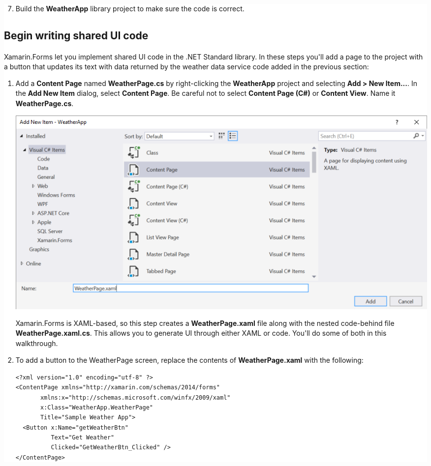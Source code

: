 7.  Build the **WeatherApp** library project to make sure the code is correct.  
  
##  <a name="uicode"></a> Begin writing shared UI code  
 Xamarin.Forms let you implement shared UI code in the .NET Standard library. In these steps you'll add a page to the project with a button that updates its text with data returned by the weather data service code added in the previous section:  
  
1.  Add a **Content Page** named **WeatherPage.cs** by right-clicking the **WeatherApp** project and selecting **Add > New Item...**. In the **Add New Item** dialog, select **Content Page**. Be careful not to select **Content Page (C#)** or **Content View**. Name it **WeatherPage.cs**.  
  
     ![Adding a new Xamarin.Forms XAML page](../cross-platform/media/crossplat-xamarin-formsguide-6.png "CrossPlat Xamarin FormsGuide 6")  
  
     Xamarin.Forms is XAML-based, so this step creates a **WeatherPage.xaml** file along with the nested code-behind file **WeatherPage.xaml.cs**. This allows you to generate UI through either XAML or code. You'll do some of both in this walkthrough.  
  
2.  To add a button to the WeatherPage screen, replace the contents of **WeatherPage.xaml** with the following:  
  
    ```xaml  
    <?xml version="1.0" encoding="utf-8" ?>  
    <ContentPage xmlns="http://xamarin.com/schemas/2014/forms"  
           xmlns:x="http://schemas.microsoft.com/winfx/2009/xaml"  
           x:Class="WeatherApp.WeatherPage"
           Title="Sample Weather App">  
      <Button x:Name="getWeatherBtn" 
              Text="Get Weather"
              Clicked="GetWeatherBtn_Clicked" />  
    </ContentPage>  
    ```  
  